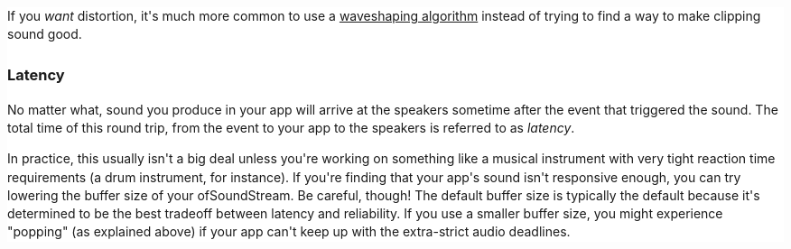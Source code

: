 If you *want* distortion, it's much more common to use a [waveshaping algorithm](http://music.columbia.edu/cmc/musicandcomputers/chapter4/04_06.php) instead of trying to find a way to make clipping sound good.

### Latency

No matter what, sound you produce in your app will arrive at the speakers sometime after the event that triggered the sound. The total time of this round trip, from the event to your app to the speakers is referred to as *latency*.

In practice, this usually isn't a big deal unless you're working on something like a musical instrument with very tight reaction time requirements (a drum instrument, for instance). If you're finding that your app's sound isn't responsive enough, you can try lowering the buffer size of your ofSoundStream. Be careful, though! The default buffer size is typically the default because it's determined to be the best tradeoff between latency and reliability. If you use a smaller buffer size, you might experience "popping" (as explained above) if your app can't keep up with the extra-strict audio deadlines.
